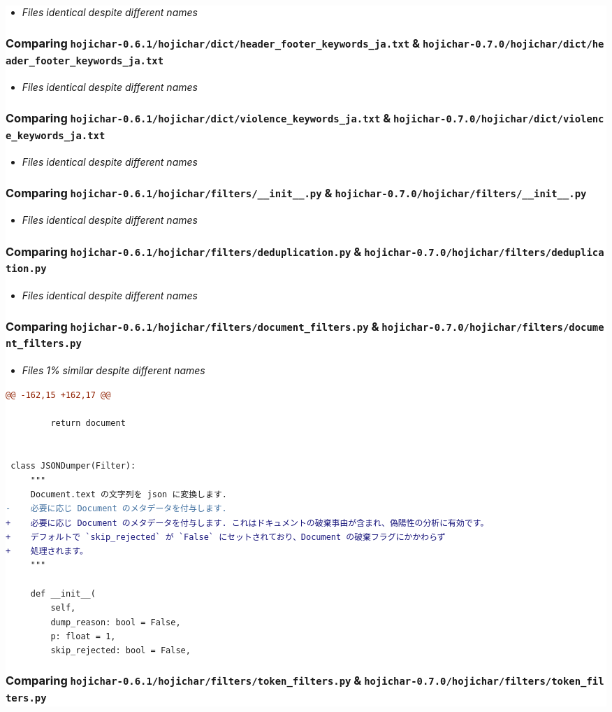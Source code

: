  * *Files identical despite different names*

### Comparing `hojichar-0.6.1/hojichar/dict/header_footer_keywords_ja.txt` & `hojichar-0.7.0/hojichar/dict/header_footer_keywords_ja.txt`

 * *Files identical despite different names*

### Comparing `hojichar-0.6.1/hojichar/dict/violence_keywords_ja.txt` & `hojichar-0.7.0/hojichar/dict/violence_keywords_ja.txt`

 * *Files identical despite different names*

### Comparing `hojichar-0.6.1/hojichar/filters/__init__.py` & `hojichar-0.7.0/hojichar/filters/__init__.py`

 * *Files identical despite different names*

### Comparing `hojichar-0.6.1/hojichar/filters/deduplication.py` & `hojichar-0.7.0/hojichar/filters/deduplication.py`

 * *Files identical despite different names*

### Comparing `hojichar-0.6.1/hojichar/filters/document_filters.py` & `hojichar-0.7.0/hojichar/filters/document_filters.py`

 * *Files 1% similar despite different names*

```diff
@@ -162,15 +162,17 @@
 
         return document
 
 
 class JSONDumper(Filter):
     """
     Document.text の文字列を json に変換します.
-    必要に応じ Document のメタデータを付与します.
+    必要に応じ Document のメタデータを付与します. これはドキュメントの破棄事由が含まれ、偽陽性の分析に有効です。
+    デフォルトで `skip_rejected` が `False` にセットされており、Document の破棄フラグにかかわらず
+    処理されます。
     """
 
     def __init__(
         self,
         dump_reason: bool = False,
         p: float = 1,
         skip_rejected: bool = False,
```

### Comparing `hojichar-0.6.1/hojichar/filters/token_filters.py` & `hojichar-0.7.0/hojichar/filters/token_filters.py`
